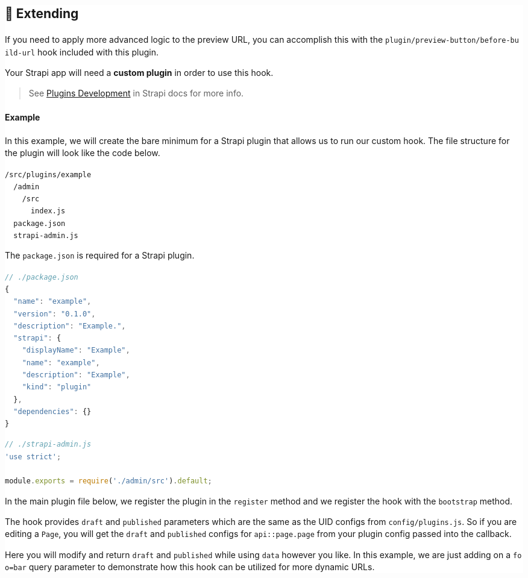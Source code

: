 ## <a id="extending"></a>🔩 Extending
If you need to apply more advanced logic to the preview URL, you can accomplish this with the `plugin/preview-button/before-build-url` hook included with this plugin.

Your Strapi app will need a **custom plugin** in order to use this hook.

> See [Plugins Development](https://docs.strapi.io/developer-docs/latest/development/plugins-development.html) in Strapi docs for more info.

#### Example
In this example, we will create the bare minimum for a Strapi plugin that allows us to run our custom hook. The file structure for the plugin will look like the code below.

```
/src/plugins/example
  /admin
    /src
      index.js
  package.json
  strapi-admin.js
```

The `package.json` is required for a Strapi plugin.

```js
// ./package.json
{
  "name": "example",
  "version": "0.1.0",
  "description": "Example.",
  "strapi": {
    "displayName": "Example",
    "name": "example",
    "description": "Example",
    "kind": "plugin"
  },
  "dependencies": {}
}
```

```js
// ./strapi-admin.js
'use strict';

module.exports = require('./admin/src').default;
```

In the main plugin file below, we register the plugin in the `register` method and we register the hook with the `bootstrap` method.

The hook provides `draft` and `published` parameters which are the same as the UID configs from `config/plugins.js`. So if you are editing a `Page`, you will get the `draft` and `published` configs for `api::page.page` from your plugin config passed into the callback.

Here you will modify and return `draft` and `published` while using `data` however you like. In this example, we are just adding on a `foo=bar` query parameter to demonstrate how this hook can be utilized for more dynamic URLs.
